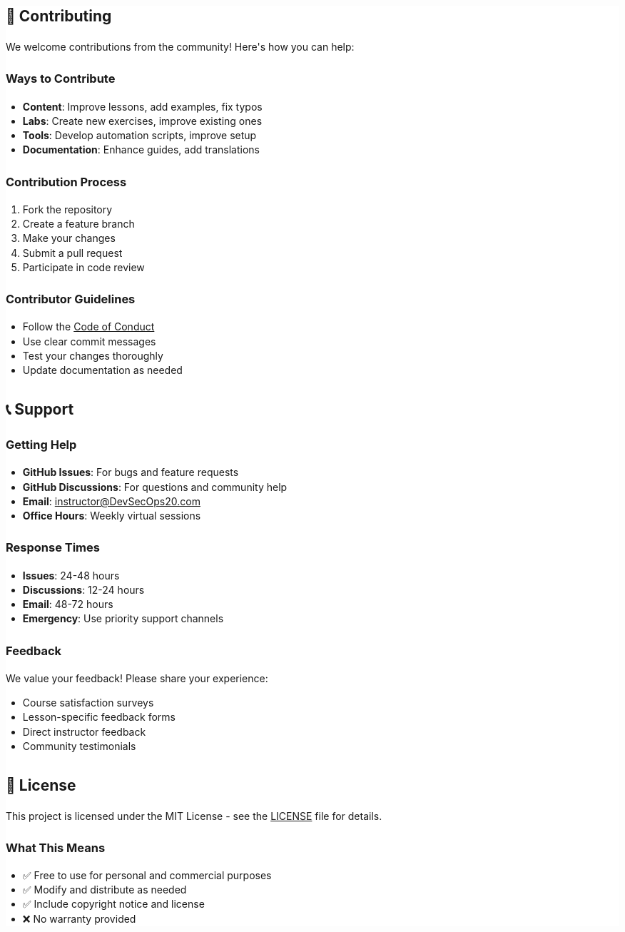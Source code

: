 ## 🤝 Contributing

We welcome contributions from the community! Here's how you can help:

### Ways to Contribute
- **Content**: Improve lessons, add examples, fix typos
- **Labs**: Create new exercises, improve existing ones
- **Tools**: Develop automation scripts, improve setup
- **Documentation**: Enhance guides, add translations

### Contribution Process
1. Fork the repository
2. Create a feature branch
3. Make your changes
4. Submit a pull request
5. Participate in code review

### Contributor Guidelines
- Follow the [Code of Conduct](CODE_OF_CONDUCT.md)
- Use clear commit messages
- Test your changes thoroughly
- Update documentation as needed

## 📞 Support

### Getting Help
- **GitHub Issues**: For bugs and feature requests
- **GitHub Discussions**: For questions and community help
- **Email**: instructor@DevSecOps20.com
- **Office Hours**: Weekly virtual sessions

### Response Times
- **Issues**: 24-48 hours
- **Discussions**: 12-24 hours
- **Email**: 48-72 hours
- **Emergency**: Use priority support channels

### Feedback
We value your feedback! Please share your experience:
- Course satisfaction surveys
- Lesson-specific feedback forms
- Direct instructor feedback
- Community testimonials

## 📄 License

This project is licensed under the MIT License - see the [LICENSE](LICENSE) file for details.

### What This Means
- ✅ Free to use for personal and commercial purposes
- ✅ Modify and distribute as needed
- ✅ Include copyright notice and license
- ❌ No warranty provided
